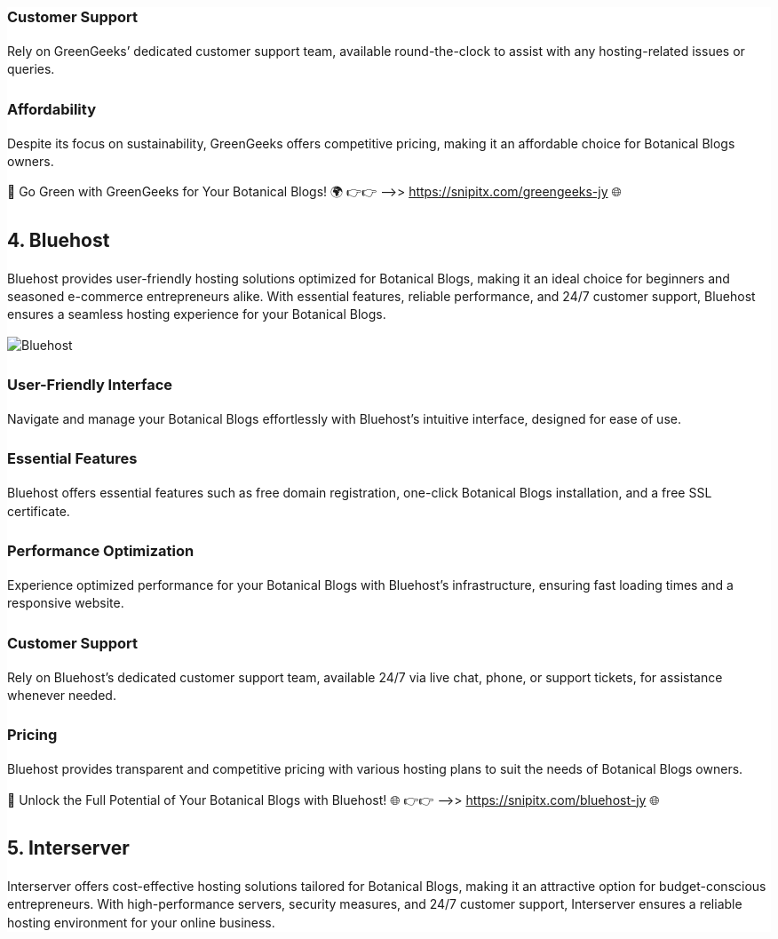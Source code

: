 ### Customer Support
Rely on GreenGeeks’ dedicated customer support team, available round-the-clock to assist with any hosting-related issues or queries.

### Affordability
Despite its focus on sustainability, GreenGeeks offers competitive pricing, making it an affordable choice for Botanical Blogs owners.

🌿 Go Green with GreenGeeks for Your Botanical Blogs! 🌍
👉👉 -->> https://snipitx.com/greengeeks-jy 🌐

## 4. Bluehost

Bluehost provides user-friendly hosting solutions optimized for Botanical Blogs, making it an ideal choice for beginners and seasoned e-commerce entrepreneurs alike. With essential features, reliable performance, and 24/7 customer support, Bluehost ensures a seamless hosting experience for your Botanical Blogs.

![Bluehost](https://i.imgur.com/PasFF9E.jpeg "Bluehost Hosting")

### User-Friendly Interface
Navigate and manage your Botanical Blogs effortlessly with Bluehost’s intuitive interface, designed for ease of use.

### Essential Features
Bluehost offers essential features such as free domain registration, one-click Botanical Blogs installation, and a free SSL certificate.

### Performance Optimization
Experience optimized performance for your Botanical Blogs with Bluehost’s infrastructure, ensuring fast loading times and a responsive website.

### Customer Support
Rely on Bluehost’s dedicated customer support team, available 24/7 via live chat, phone, or support tickets, for assistance whenever needed.

### Pricing
Bluehost provides transparent and competitive pricing with various hosting plans to suit the needs of Botanical Blogs owners.

🚀 Unlock the Full Potential of Your Botanical Blogs with Bluehost! 🌐
👉👉 -->> https://snipitx.com/bluehost-jy 🌐

## 5. Interserver

Interserver offers cost-effective hosting solutions tailored for Botanical Blogs, making it an attractive option for budget-conscious entrepreneurs. With high-performance servers, security measures, and 24/7 customer support, Interserver ensures a reliable hosting environment for your online business.
